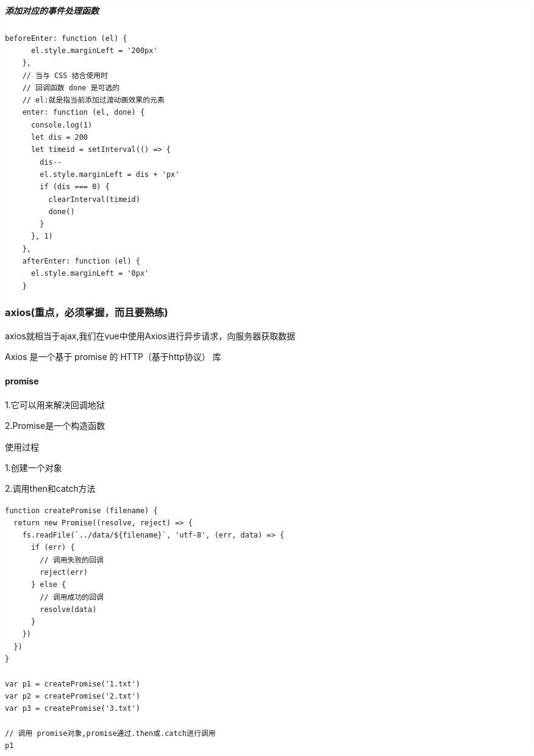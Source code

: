 ##### 添加对应的事件处理函数

```vue
beforeEnter: function (el) {
      el.style.marginLeft = '200px'
    },
    // 当与 CSS 结合使用时
    // 回调函数 done 是可选的
    // el:就是指当前添加过渡动画效果的元素
    enter: function (el, done) {
      console.log(1)
      let dis = 200
      let timeid = setInterval(() => {
        dis--
        el.style.marginLeft = dis + 'px'
        if (dis === 0) {
          clearInterval(timeid)
          done()
        }
      }, 1)
    },
    afterEnter: function (el) {
      el.style.marginLeft = '0px'
    }
```



### axios(重点，必须掌握，而且要熟练)

axios就相当于ajax,我们在vue中使用Axios进行异步请求，向服务器获取数据

Axios 是一个基于 promise 的 HTTP（基于http协议） 库



#### promise

1.它可以用来解决回调地狱

2.Promise是一个构造函数

使用过程

1.创建一个对象

2.调用then和catch方法

```vue
function createPromise (filename) {
  return new Promise((resolve, reject) => {
    fs.readFile(`../data/${filename}`, 'utf-8', (err, data) => {
      if (err) {
        // 调用失败的回调
        reject(err)
      } else {
        // 调用成功的回调
        resolve(data)
      }
    })
  })
}

var p1 = createPromise('1.txt')
var p2 = createPromise('2.txt')
var p3 = createPromise('3.txt')

// 调用 promise对象,promise通过.then或.catch进行调用
p1
```